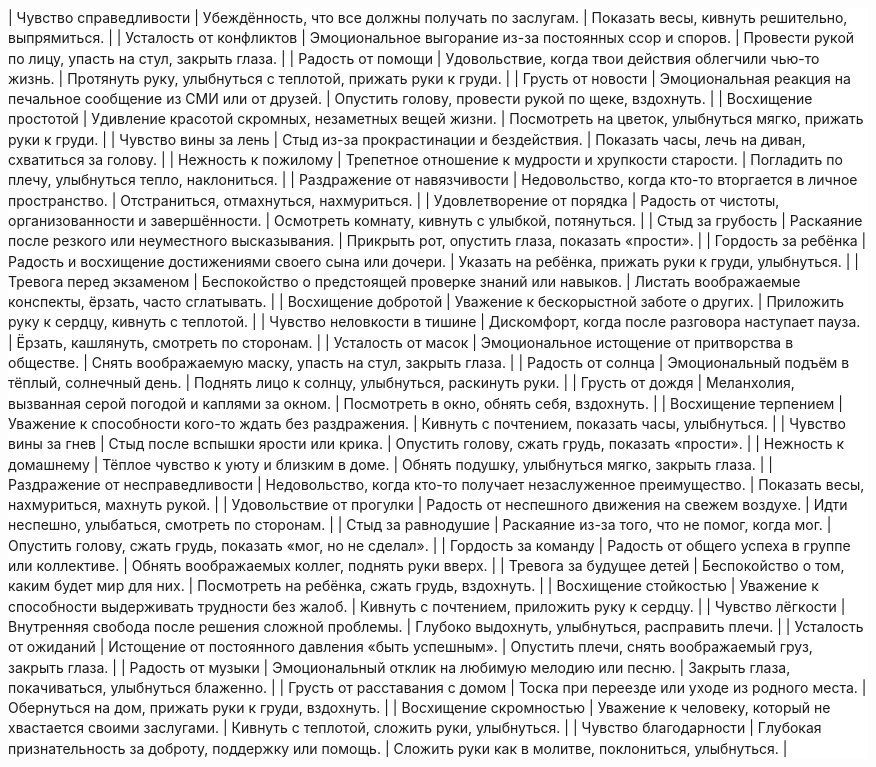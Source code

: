 | Чувство справедливости | Убеждённость, что все должны получать по заслугам. | Показать весы, кивнуть решительно, выпрямиться. |
| Усталость от конфликтов | Эмоциональное выгорание из-за постоянных ссор и споров. | Провести рукой по лицу, упасть на стул, закрыть глаза. |
| Радость от помощи | Удовольствие, когда твои действия облегчили чью-то жизнь. | Протянуть руку, улыбнуться с теплотой, прижать руки к груди. |
| Грусть от новости | Эмоциональная реакция на печальное сообщение из СМИ или от друзей. | Опустить голову, провести рукой по щеке, вздохнуть. |
| Восхищение простотой | Удивление красотой скромных, незаметных вещей жизни. | Посмотреть на цветок, улыбнуться мягко, прижать руки к груди. |
| Чувство вины за лень | Стыд из-за прокрастинации и бездействия. | Показать часы, лечь на диван, схватиться за голову. |
| Нежность к пожилому | Трепетное отношение к мудрости и хрупкости старости. | Погладить по плечу, улыбнуться тепло, наклониться. |
| Раздражение от навязчивости | Недовольство, когда кто-то вторгается в личное пространство. | Отстраниться, отмахнуться, нахмуриться. |
| Удовлетворение от порядка | Радость от чистоты, организованности и завершённости. | Осмотреть комнату, кивнуть с улыбкой, потянуться. |
| Стыд за грубость | Раскаяние после резкого или неуместного высказывания. | Прикрыть рот, опустить глаза, показать «прости». |
| Гордость за ребёнка | Радость и восхищение достижениями своего сына или дочери. | Указать на ребёнка, прижать руки к груди, улыбнуться. |
| Тревога перед экзаменом | Беспокойство о предстоящей проверке знаний или навыков. | Листать воображаемые конспекты, ёрзать, часто сглатывать. |
| Восхищение добротой | Уважение к бескорыстной заботе о других. | Приложить руку к сердцу, кивнуть с теплотой. |
| Чувство неловкости в тишине | Дискомфорт, когда после разговора наступает пауза. | Ёрзать, кашлянуть, смотреть по сторонам. |
| Усталость от масок | Эмоциональное истощение от притворства в обществе. | Снять воображаемую маску, упасть на стул, закрыть глаза. |
| Радость от солнца | Эмоциональный подъём в тёплый, солнечный день. | Поднять лицо к солнцу, улыбнуться, раскинуть руки. |
| Грусть от дождя | Меланхолия, вызванная серой погодой и каплями за окном. | Посмотреть в окно, обнять себя, вздохнуть. |
| Восхищение терпением | Уважение к способности кого-то ждать без раздражения. | Кивнуть с почтением, показать часы, улыбнуться. |
| Чувство вины за гнев | Стыд после вспышки ярости или крика. | Опустить голову, сжать грудь, показать «прости». |
| Нежность к домашнему | Тёплое чувство к уюту и близким в доме. | Обнять подушку, улыбнуться мягко, закрыть глаза. |
| Раздражение от несправедливости | Недовольство, когда кто-то получает незаслуженное преимущество. | Показать весы, нахмуриться, махнуть рукой. |
| Удовольствие от прогулки | Радость от неспешного движения на свежем воздухе. | Идти неспешно, улыбаться, смотреть по сторонам. |
| Стыд за равнодушие | Раскаяние из-за того, что не помог, когда мог. | Опустить голову, сжать грудь, показать «мог, но не сделал». |
| Гордость за команду | Радость от общего успеха в группе или коллективе. | Обнять воображаемых коллег, поднять руки вверх. |
| Тревога за будущее детей | Беспокойство о том, каким будет мир для них. | Посмотреть на ребёнка, сжать грудь, вздохнуть. |
| Восхищение стойкостью | Уважение к способности выдерживать трудности без жалоб. | Кивнуть с почтением, приложить руку к сердцу. |
| Чувство лёгкости | Внутренняя свобода после решения сложной проблемы. | Глубоко выдохнуть, улыбнуться, расправить плечи. |
| Усталость от ожиданий | Истощение от постоянного давления «быть успешным». | Опустить плечи, снять воображаемый груз, закрыть глаза. |
| Радость от музыки | Эмоциональный отклик на любимую мелодию или песню. | Закрыть глаза, покачиваться, улыбнуться блаженно. |
| Грусть от расставания с домом | Тоска при переезде или уходе из родного места. | Обернуться на дом, прижать руки к груди, вздохнуть. |
| Восхищение скромностью | Уважение к человеку, который не хвастается своими заслугами. | Кивнуть с теплотой, сложить руки, улыбнуться. |
| Чувство благодарности | Глубокая признательность за доброту, поддержку или помощь. | Сложить руки как в молитве, поклониться, улыбнуться. |
